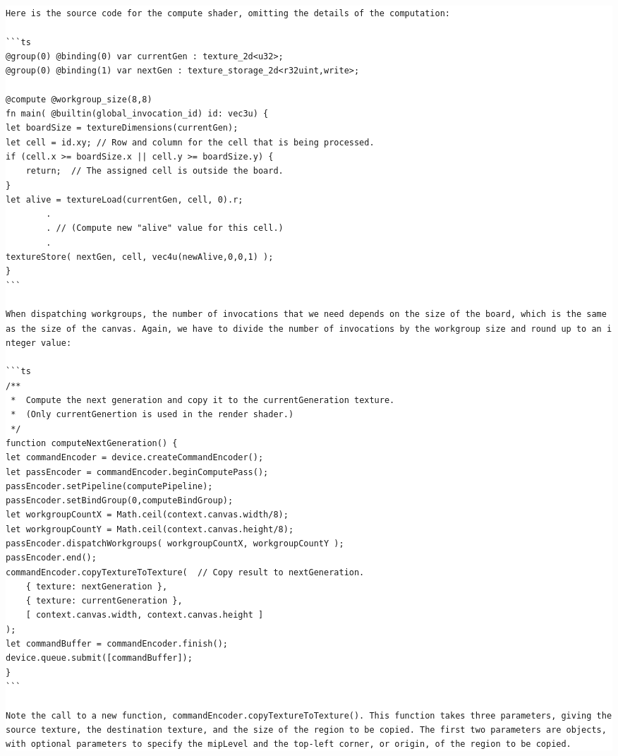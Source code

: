     Here is the source code for the compute shader, omitting the details of the computation:

    ```ts
    @group(0) @binding(0) var currentGen : texture_2d<u32>;
    @group(0) @binding(1) var nextGen : texture_storage_2d<r32uint,write>;

    @compute @workgroup_size(8,8)
    fn main( @builtin(global_invocation_id) id: vec3u) {
    let boardSize = textureDimensions(currentGen);
    let cell = id.xy; // Row and column for the cell that is being processed.
    if (cell.x >= boardSize.x || cell.y >= boardSize.y) {
        return;  // The assigned cell is outside the board.
    }
    let alive = textureLoad(currentGen, cell, 0).r;
            .
            . // (Compute new "alive" value for this cell.)
            .
    textureStore( nextGen, cell, vec4u(newAlive,0,0,1) );
    }
    ```

    When dispatching workgroups, the number of invocations that we need depends on the size of the board, which is the same as the size of the canvas. Again, we have to divide the number of invocations by the workgroup size and round up to an integer value:

    ```ts
    /**
     *  Compute the next generation and copy it to the currentGeneration texture.
     *  (Only currentGenertion is used in the render shader.)
     */
    function computeNextGeneration() {
    let commandEncoder = device.createCommandEncoder();
    let passEncoder = commandEncoder.beginComputePass();
    passEncoder.setPipeline(computePipeline);
    passEncoder.setBindGroup(0,computeBindGroup);
    let workgroupCountX = Math.ceil(context.canvas.width/8);
    let workgroupCountY = Math.ceil(context.canvas.height/8);
    passEncoder.dispatchWorkgroups( workgroupCountX, workgroupCountY );
    passEncoder.end();
    commandEncoder.copyTextureToTexture(  // Copy result to nextGeneration.
        { texture: nextGeneration },
        { texture: currentGeneration },
        [ context.canvas.width, context.canvas.height ]
    );
    let commandBuffer = commandEncoder.finish();
    device.queue.submit([commandBuffer]);
    }
    ```

    Note the call to a new function, commandEncoder.copyTextureToTexture(). This function takes three parameters, giving the source texture, the destination texture, and the size of the region to be copied. The first two parameters are objects, with optional parameters to specify the mipLevel and the top-left corner, or origin, of the region to be copied.
